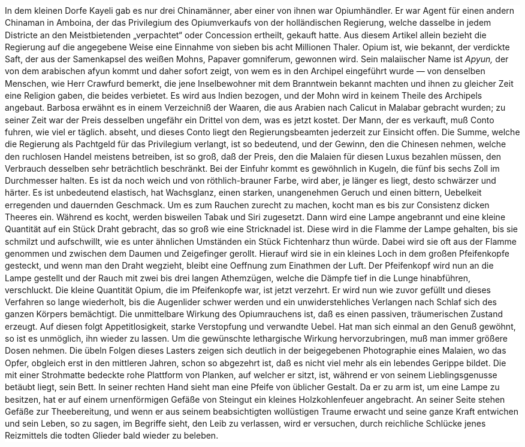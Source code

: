 In dem kleinen Dorfe Kayeli gab es nur drei Chinamänner, aber einer von ihnen
war Opiumhändler. Er war Agent für einen andern Chinaman in Amboina, der das
Privilegium des Opiumverkaufs von der holländischen Regierung, welche dasselbe
in jedem Districte an den Meistbietenden „verpachtet“ oder Concession ertheilt,
gekauft hatte. Aus diesem Artikel allein bezieht die Regierung auf die
angegebene Weise eine Einnahme von sieben bis acht Millionen Thaler. Opium ist,
wie bekannt, der verdickte Saft, der aus der Samenkapsel des weißen Mohns,
Papaver gomniferum, gewonnen wird. Sein malaiischer Name ist *Apyun,* der von
dem arabischen afyun kommt und daher sofort zeigt, von wem es in den Archipel
eingeführt wurde — von denselben Menschen, wie Herr Crawfurd bemerkt, die jene
Inselbewohner mit dem Branntwein bekannt machten und ihnen zu gleicher Zeit eine
Religion gaben, die beides verbietet. Es wird aus Indien bezogen, und der Mohn
wird in keinem Theile des Archipels angebaut. Barbosa erwähnt es in einem
Verzeichniß der Waaren, die aus Arabien nach Calicut in Malabar gebracht wurden;
zu seiner Zeit war der Preis desselben ungefähr ein Drittel von dem, was es
jetzt kostet. Der Mann, der es verkauft, muß Conto fuhren, wie viel er täglich.
abseht, und dieses Conto liegt den Regierungsbeamten jederzeit zur Einsicht
offen. Die Summe, welche die Regierung als Pachtgeld für das Privilegium
verlangt, ist so bedeutend, und der Gewinn, den die Chinesen nehmen, welche den
ruchlosen Handel meistens betreiben, ist so groß, daß der Preis, den die Malaien
für diesen Luxus bezahlen müssen, den Verbrauch desselben sehr beträchtlich
beschränkt. Bei der Einfuhr kommt es gewöhnlich in Kugeln, die fünf bis sechs
Zoll im Durchmesser halten. Es ist da noch weich und von röthlich-brauner Farbe,
wird aber, je länger es liegt, desto schwärzer und härter. Es ist unbedeutend
elastisch, hat Wachsglanz, einen starken, unangenehmen Geruch und einen bittern,
Uebelkeit erregenden und dauernden Geschmack. Um es zum Rauchen zurecht zu
machen, kocht man es bis zur Consistenz dicken Theeres ein. Während es kocht,
werden bisweilen Tabak und Siri zugesetzt. Dann wird eine Lampe angebrannt und
eine kleine Quantität auf ein Stück Draht gebracht, das so groß wie eine
Stricknadel ist. Diese wird in die Flamme der Lampe gehalten, bis sie schmilzt
und aufschwillt, wie es unter ähnlichen Umständen ein Stück Fichtenharz thun
würde. Dabei wird sie oft aus der Flamme genommen und zwischen dem Daumen und
Zeigefinger gerollt. Hierauf wird sie in ein kleines Loch in dem großen
Pfeifenkopfe gesteckt, und wenn man den Draht wegzieht, bleibt eine Oeffnung zum
Einathmen der Luft. Der Pfeifenkopf wird nun an die Lampe gestellt und der Rauch
mit zwei bis drei langen Athemzügen, welche die Dämpfe tief in die Lunge
hinabführen, verschluckt. Die kleine Quantität Opium, die im Pfeifenkopfe war,
ist jetzt verzehrt. Er wird nun wie zuvor gefüllt und dieses Verfahren so lange
wiederholt, bis die Augenlider schwer werden und ein unwiderstehliches Verlangen
nach Schlaf sich des ganzen Körpers bemächtigt. Die unmittelbare Wirkung des
Opiumrauchens ist, daß es einen passiven, träumerischen Zustand erzeugt. Auf
diesen folgt Appetitlosigkeit, starke Verstopfung und verwandte Uebel. Hat man
sich einmal an den Genuß gewöhnt, so ist es unmöglich, ihn wieder zu lassen. Um
die gewünschte lethargische Wirkung hervorzubringen, muß man immer größere Dosen
nehmen. Die übeln Folgen dieses Lasters zeigen sich deutlich in der beigegebenen
Photographie eines Malaien, wo das Opfer, obgleich erst in den mittleren Jahren,
schon so abgezehrt ist, daß es nicht viel mehr als ein lebendes Gerippe bildet.
Die mit einer Strohmatte bedeckte rohe Plattform von Planken, auf welcher er
sitzt, ist, während er von seinem Lieblingsgenusse betäubt liegt, sein Bett. In
seiner rechten Hand sieht man eine Pfeife von üblicher Gestalt. Da er zu arm
ist, um eine Lampe zu besitzen, hat er auf einem urnenförmigen Gefäße von
Steingut ein kleines Holzkohlenfeuer angebracht. An seiner Seite stehen Gefäße
zur Theebereitung, und wenn er aus seinem beabsichtigten wollüstigen Traume
erwacht und seine ganze Kraft entwichen und sein Leben, so zu sagen, im Begriffe
sieht, den Leib zu verlassen, wird er versuchen, durch reichliche Schlücke jenes
Reizmittels die todten Glieder bald wieder zu beleben.

